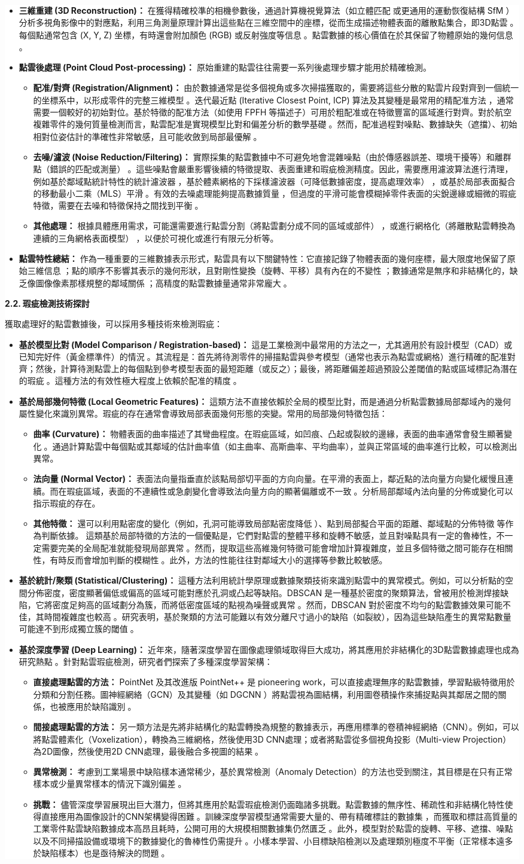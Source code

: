 - **三維重建 (3D Reconstruction)：** 在獲得精確校準的相機參數後，通過計算機視覺算法（如立體匹配 或更通用的運動恢復結構 SfM ）分析多視角影像中的對應點，利用三角測量原理計算出這些點在三維空間中的座標，從而生成描述物體表面的離散點集合，即3D點雲 。每個點通常包含 (X, Y, Z) 坐標，有時還會附加顏色 (RGB) 或反射強度等信息 。點雲數據的核心價值在於其保留了物體原始的幾何信息 。  
    
- **點雲後處理 (Point Cloud Post-processing)：** 原始重建的點雲往往需要一系列後處理步驟才能用於精確檢測。
    
    - **配准/對齊 (Registration/Alignment)：** 由於數據通常是從多個視角或多次掃描獲取的，需要將這些分散的點雲片段對齊到一個統一的坐標系中，以形成零件的完整三維模型 。迭代最近點 (Iterative Closest Point, ICP) 算法及其變種是最常用的精配准方法 ，通常需要一個較好的初始對位。基於特徵的配准方法（如使用 FPFH 等描述子）可用於粗配准或在特徵豐富的區域進行對齊。對於航空複雜零件的幾何質量檢測而言，點雲配准是實現模型比對和偏差分析的數學基礎 。然而，配准過程對噪點、數據缺失（遮擋）、初始相對位姿估計的準確性非常敏感，且可能收斂到局部最優解 。  
        
    - **去噪/濾波 (Noise Reduction/Filtering)：** 實際採集的點雲數據中不可避免地會混雜噪點（由於傳感器誤差、環境干擾等）和離群點（錯誤的匹配或測量） 。這些噪點會嚴重影響後續的特徵提取、表面重建和瑕疵檢測精度。因此，需要應用濾波算法進行清理，例如基於鄰域點統計特性的統計濾波器 ，基於體素網格的下採樣濾波器（可降低數據密度，提高處理效率） ，或基於局部表面擬合的移動最小二乘（MLS）平滑 。有效的去噪處理能夠提高數據質量 ，但過度的平滑可能會模糊掉零件表面的尖銳邊緣或細微的瑕疵特徵，需要在去噪和特徵保持之間找到平衡 。  
        
    - **其他處理：** 根據具體應用需求，可能還需要進行點雲分割（將點雲劃分成不同的區域或部件） ，或進行網格化（將離散點雲轉換為連續的三角網格表面模型） ，以便於可視化或進行有限元分析等。  
        
- **點雲特性總結：** 作為一種重要的三維數據表示形式，點雲具有以下關鍵特性：它直接記錄了物體表面的幾何座標，最大限度地保留了原始三維信息 ；點的順序不影響其表示的幾何形狀，且對剛性變換（旋轉、平移）具有內在的不變性 ；數據通常是無序和非結構化的，缺乏像圖像像素那樣規整的鄰域關係 ；高精度的點雲數據量通常非常龐大 。  
    

**2.2. 瑕疵檢測技術探討**

獲取處理好的點雲數據後，可以採用多種技術來檢測瑕疵：

- **基於模型比對 (Model Comparison / Registration-based)：** 這是工業檢測中最常用的方法之一，尤其適用於有設計模型（CAD）或已知完好件（黃金標準件）的情況 。其流程是：首先將待測零件的掃描點雲與參考模型（通常也表示為點雲或網格）進行精確的配准對齊；然後，計算待測點雲上的每個點到參考模型表面的最短距離（或反之）；最後，將距離偏差超過預設公差閾值的點或區域標記為潛在的瑕疵 。這種方法的有效性極大程度上依賴於配准的精度 。  
    
- **基於局部幾何特徵 (Local Geometric Features)：** 這類方法不直接依賴於全局的模型比對，而是通過分析點雲數據局部鄰域內的幾何屬性變化來識別異常。瑕疵的存在通常會導致局部表面幾何形態的突變。常用的局部幾何特徵包括：
    
    - **曲率 (Curvature)：** 物體表面的曲率描述了其彎曲程度。在瑕疵區域，如凹痕、凸起或裂紋的邊緣，表面的曲率通常會發生顯著變化 。通過計算點雲中每個點或其鄰域的估計曲率值（如主曲率、高斯曲率、平均曲率），並與正常區域的曲率進行比較，可以檢測出異常。  
        
    - **法向量 (Normal Vector)：** 表面法向量指垂直於該點局部切平面的方向向量。在平滑的表面上，鄰近點的法向量方向變化緩慢且連續。而在瑕疵區域，表面的不連續性或急劇變化會導致法向量方向的顯著偏離或不一致 。分析局部鄰域內法向量的分佈或變化可以指示瑕疵的存在。  
        
    - **其他特徵：** 還可以利用點密度的變化（例如，孔洞可能導致局部點密度降低 ）、點到局部擬合平面的距離、鄰域點的分佈特徵 等作為判斷依據。 這類基於局部特徵的方法的一個優點是，它們對點雲的整體平移和旋轉不敏感，並且對噪點具有一定的魯棒性，不一定需要完美的全局配准就能發現局部異常 。然而，提取這些高維幾何特徵可能會增加計算複雜度，並且多個特徵之間可能存在相關性，有時反而會增加判斷的模糊性 。此外，方法的性能往往對鄰域大小的選擇等參數比較敏感。  
        
- **基於統計/聚類 (Statistical/Clustering)：** 這種方法利用統計學原理或數據聚類技術來識別點雲中的異常模式。例如，可以分析點的空間分佈密度，密度顯著偏低或偏高的區域可能對應於孔洞或凸起等缺陷。DBSCAN 是一種基於密度的聚類算法，曾被用於檢測焊接缺陷，它將密度足夠高的區域劃分為簇，而將低密度區域的點視為噪聲或異常 。然而，DBSCAN 對於密度不均勻的點雲數據效果可能不佳，其時間複雜度也較高 。研究表明，基於聚類的方法可能難以有效分離尺寸過小的缺陷（如裂紋），因為這些缺陷產生的異常點數量可能達不到形成獨立簇的閾值 。  
    
- **基於深度學習 (Deep Learning)：** 近年來，隨著深度學習在圖像處理領域取得巨大成功，將其應用於非結構化的3D點雲數據處理也成為研究熱點 。針對點雲瑕疵檢測，研究者們探索了多種深度學習架構：  
    
    - **直接處理點雲的方法：** PointNet 及其改進版 PointNet++ 是 pioneering work，可以直接處理無序的點雲數據，學習點級特徵用於分類和分割任務。圖神經網絡（GCN）及其變種（如 DGCNN ）將點雲視為圖結構，利用圖卷積操作來捕捉點與其鄰居之間的關係，也被應用於缺陷識別 。  
        
    - **間接處理點雲的方法：** 另一類方法是先將非結構化的點雲轉換為規整的數據表示，再應用標準的卷積神經網絡（CNN）。例如，可以將點雲體素化（Voxelization），轉換為三維網格，然後使用3D CNN處理；或者將點雲從多個視角投影（Multi-view Projection）為2D圖像，然後使用2D CNN處理，最後融合多視圖的結果 。  
        
    - **異常檢測：** 考慮到工業場景中缺陷樣本通常稀少，基於異常檢測（Anomaly Detection）的方法也受到關注，其目標是在只有正常樣本或少量異常樣本的情況下識別偏差 。  
        
    - **挑戰：** 儘管深度學習展現出巨大潛力，但將其應用於點雲瑕疵檢測仍面臨諸多挑戰。點雲數據的無序性、稀疏性和非結構化特性使得直接應用為圖像設計的CNN架構變得困難 。訓練深度學習模型通常需要大量的、帶有精確標註的數據集 ，而獲取和標註高質量的工業零件點雲缺陷數據成本高昂且耗時，公開可用的大規模相關數據集仍然匱乏 。此外，模型對於點雲的旋轉、平移、遮擋、噪點以及不同掃描設備或環境下的數據變化的魯棒性仍需提升 。小樣本學習、小目標缺陷檢測以及處理類別極度不平衡（正常樣本遠多於缺陷樣本）也是亟待解決的問題 。  
        